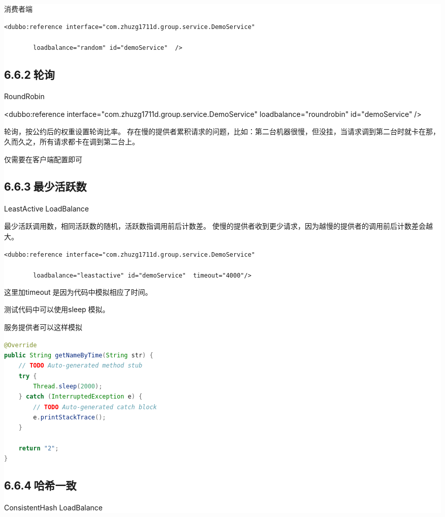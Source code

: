 消费者端

	<dubbo:reference interface="com.zhuzg1711d.group.service.DemoService"

 	 		loadbalance="random" id="demoService"  />



## 6.6.2 轮询

RoundRobin 

 <dubbo:reference interface="com.zhuzg1711d.group.service.DemoService"
 	 loadbalance="roundrobin" id="demoService" />

轮询，按公约后的权重设置轮询比率。
存在慢的提供者累积请求的问题，比如：第二台机器很慢，但没挂，当请求调到第二台时就卡在那，久而久之，所有请求都卡在调到第二台上。

仅需要在客户端配置即可



## 6.6.3 最少活跃数

LeastActive LoadBalance

最少活跃调用数，相同活跃数的随机，活跃数指调用前后计数差。
使慢的提供者收到更少请求，因为越慢的提供者的调用前后计数差会越大。

	<dubbo:reference interface="com.zhuzg1711d.group.service.DemoService"

 	 		loadbalance="leastactive" id="demoService"  timeout="4000"/>

这里加timeout 是因为代码中模拟相应了时间。

测试代码中可以使用sleep 模拟。

服务提供者可以这样模拟

```java
@Override
public String getNameByTime(String str) {
	// TODO Auto-generated method stub
	try {
		Thread.sleep(2000);
	} catch (InterruptedException e) {
		// TODO Auto-generated catch block
		e.printStackTrace();
	}
	
	return "2";
}

```
## 6.6.4 哈希一致

ConsistentHash LoadBalance
